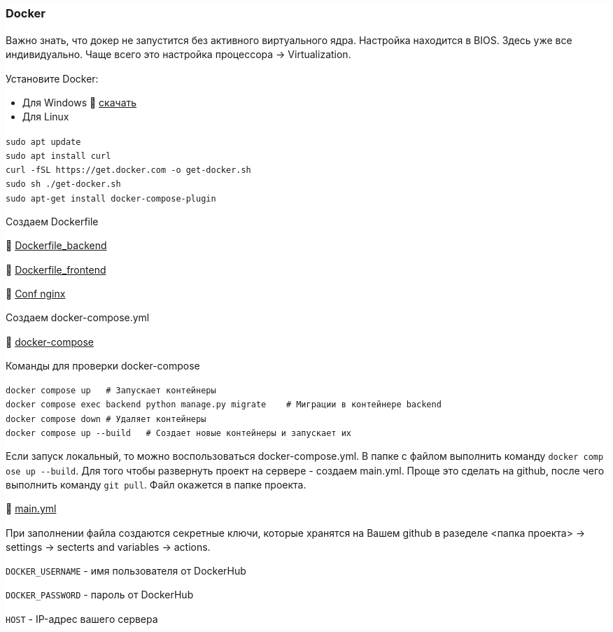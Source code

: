 ### Docker
Важно знать, что докер не запустится без активного виртуального ядра.
Настройка находится в BIOS. Здесь уже все индивидуально. Чаще всего это настройка процессора -> Virtualization.

Установите Docker:
 - Для Windows :open_file_folder: [скачать](https://desktop.docker.com/win/main/amd64/Docker%20Desktop%20Installer.exe?utm_source=docker&utm_medium=webreferral&utm_campaign=dd-smartbutton&utm_location=module)
 - Для Linux
```
sudo apt update
sudo apt install curl
curl -fSL https://get.docker.com -o get-docker.sh
sudo sh ./get-docker.sh
sudo apt-get install docker-compose-plugin 
```
Создаем Dockerfile

 :open_file_folder: [Dockerfile_backend](https://github.com/Tiaki026/foodgram-project-react/blob/master/backend/Dockerfile)
 
 :open_file_folder: [Dockerfile_frontend](https://github.com/Tiaki026/foodgram-project-react/blob/master/frontend/Dockerfile)

 :open_file_folder: [Conf nginx](https://github.com/Tiaki026/foodgram-project-react/blob/master/infra/nginx.conf)

 Создаем docker-compose.yml

 :open_file_folder: [docker-compose](https://github.com/tetrapack55/foodgram-project-react/blob/master/infra/docker-compose.yml)

Команды для проверки docker-compose
```
docker compose up   # Запускает контейнеры
docker compose exec backend python manage.py migrate    # Миграции в контейнере backend
docker compose down # Удаляет контейнеры
docker compose up --build   # Создает новые контейнеры и запускает их
```

Если запуск локальный, то можно воспользоваться docker-compose.yml. В папке с файлом выполнить команду `docker compose up --build`.
Для того чтобы развернуть проект на сервере - создаем main.yml. Проще это сделать на github, после чего выполнить команду `git pull`. Файл окажется в папке проекта.

:open_file_folder: [main.yml](https://github.com/Tiaki026/foodgram-project-react/blob/master/.github/workflows/main.yml)

При заполнении файла создаются секретные ключи, которые хранятся на Вашем github в разеделе <папка проекта> -> settings -> secterts and variables -> actions.

`DOCKER_USERNAME` - имя пользователя от DockerHub

`DOCKER_PASSWORD` - пароль от DockerHub

`HOST` - IP-адрес вашего сервера
